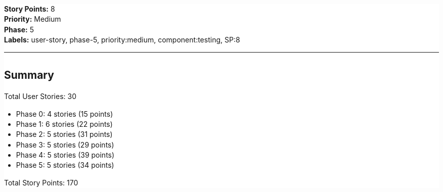**Story Points:** 8  
**Priority:** Medium  
**Phase:** 5  
**Labels:** user-story, phase-5, priority:medium, component:testing, SP:8

---

## Summary

Total User Stories: 30
- Phase 0: 4 stories (15 points)
- Phase 1: 6 stories (22 points)
- Phase 2: 5 stories (31 points)
- Phase 3: 5 stories (29 points)
- Phase 4: 5 stories (39 points)
- Phase 5: 5 stories (34 points)

Total Story Points: 170 